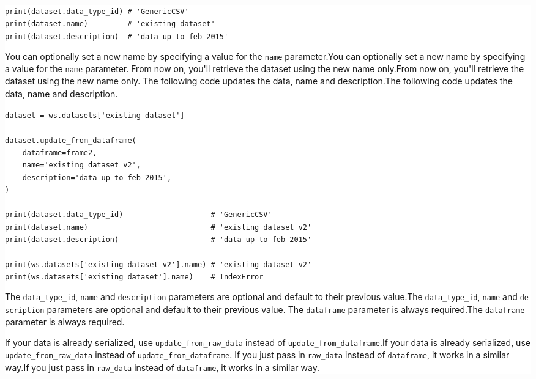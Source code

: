     print(dataset.data_type_id) # 'GenericCSV'
    print(dataset.name)         # 'existing dataset'
    print(dataset.description)  # 'data up to feb 2015'

<span data-ttu-id="8d912-231">You can optionally set a new name by specifying a value for the `name` parameter.</span><span class="sxs-lookup"><span data-stu-id="8d912-231">You can optionally set a new name by specifying a value for the `name` parameter.</span></span> <span data-ttu-id="8d912-232">From now on, you'll retrieve the dataset using the new name only.</span><span class="sxs-lookup"><span data-stu-id="8d912-232">From now on, you'll retrieve the dataset using the new name only.</span></span> <span data-ttu-id="8d912-233">The following code updates the data, name and description.</span><span class="sxs-lookup"><span data-stu-id="8d912-233">The following code updates the data, name and description.</span></span>

    dataset = ws.datasets['existing dataset']

    dataset.update_from_dataframe(
        dataframe=frame2,
        name='existing dataset v2',
        description='data up to feb 2015',
    )

    print(dataset.data_type_id)                    # 'GenericCSV'
    print(dataset.name)                            # 'existing dataset v2'
    print(dataset.description)                     # 'data up to feb 2015'

    print(ws.datasets['existing dataset v2'].name) # 'existing dataset v2'
    print(ws.datasets['existing dataset'].name)    # IndexError

<span data-ttu-id="8d912-234">The `data_type_id`, `name` and `description` parameters are optional and default to their previous value.</span><span class="sxs-lookup"><span data-stu-id="8d912-234">The `data_type_id`, `name` and `description` parameters are optional and default to their previous value.</span></span> <span data-ttu-id="8d912-235">The `dataframe` parameter is always required.</span><span class="sxs-lookup"><span data-stu-id="8d912-235">The `dataframe` parameter is always required.</span></span>

<span data-ttu-id="8d912-236">If your data is already serialized, use `update_from_raw_data` instead of `update_from_dataframe`.</span><span class="sxs-lookup"><span data-stu-id="8d912-236">If your data is already serialized, use `update_from_raw_data` instead of `update_from_dataframe`.</span></span> <span data-ttu-id="8d912-237">If you just pass in `raw_data` instead of  `dataframe`, it works in a similar way.</span><span class="sxs-lookup"><span data-stu-id="8d912-237">If you just pass in `raw_data` instead of  `dataframe`, it works in a similar way.</span></span>


[security]:./media/python-data-access/security.png
[dataset-format]:./media/python-data-access/dataset-format.png
[csv-format]:./media/python-data-access/csv-format.png
[datasets]:./media/python-data-access/datasets.png
[dataset-access-code]:./media/python-data-access/dataset-access-code.png
[ipython-dataset]:./media/python-data-access/ipython-dataset.png
[experiment]:./media/python-data-access/experiment.png
[intermediate-dataset-access-code]:./media/python-data-access/intermediate-dataset-access-code.png
[ipython-intermediate-dataset]:./media/python-data-access/ipython-intermediate-dataset.png
[ipython-histogram]:./media/python-data-access/ipython-histogram.png



[convert-to-csv]: https://msdn.microsoft.com/library/azure/faa6ba63-383c-4086-ba58-7abf26b85814/
[split]: https://msdn.microsoft.com/library/azure/70530644-c97a-4ab6-85f7-88bf30a8be5f/

